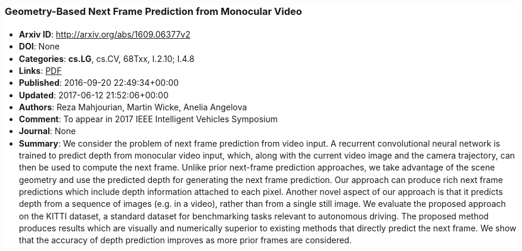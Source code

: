 

### Geometry-Based Next Frame Prediction from Monocular Video
- **Arxiv ID**: http://arxiv.org/abs/1609.06377v2
- **DOI**: None
- **Categories**: **cs.LG**, cs.CV, 68Txx, I.2.10; I.4.8
- **Links**: [PDF](http://arxiv.org/pdf/1609.06377v2)
- **Published**: 2016-09-20 22:49:34+00:00
- **Updated**: 2017-06-12 21:52:06+00:00
- **Authors**: Reza Mahjourian, Martin Wicke, Anelia Angelova
- **Comment**: To appear in 2017 IEEE Intelligent Vehicles Symposium
- **Journal**: None
- **Summary**: We consider the problem of next frame prediction from video input. A recurrent convolutional neural network is trained to predict depth from monocular video input, which, along with the current video image and the camera trajectory, can then be used to compute the next frame. Unlike prior next-frame prediction approaches, we take advantage of the scene geometry and use the predicted depth for generating the next frame prediction. Our approach can produce rich next frame predictions which include depth information attached to each pixel. Another novel aspect of our approach is that it predicts depth from a sequence of images (e.g. in a video), rather than from a single still image. We evaluate the proposed approach on the KITTI dataset, a standard dataset for benchmarking tasks relevant to autonomous driving. The proposed method produces results which are visually and numerically superior to existing methods that directly predict the next frame. We show that the accuracy of depth prediction improves as more prior frames are considered.



